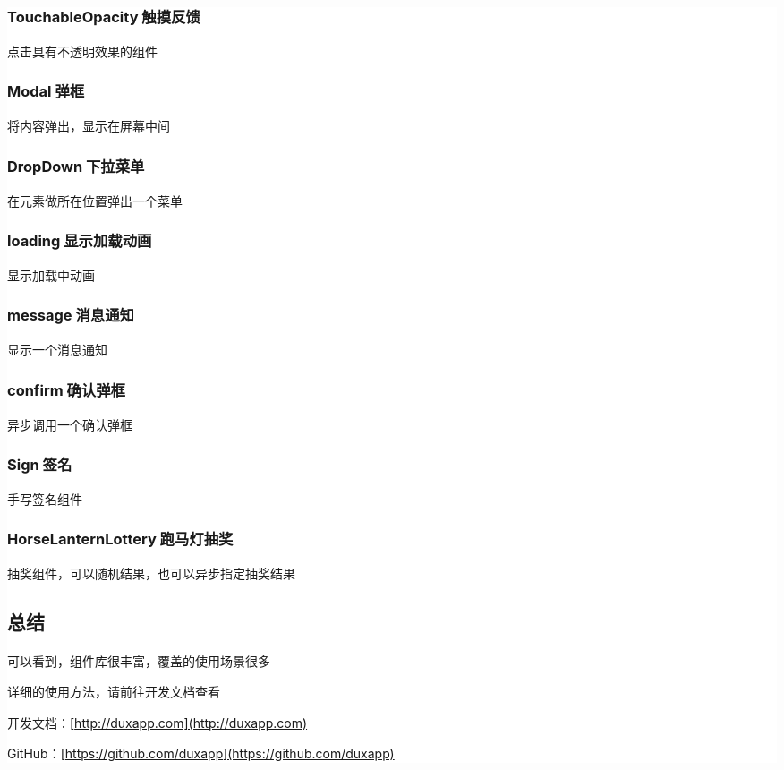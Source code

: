 ### TouchableOpacity 触摸反馈

点击具有不透明效果的组件

### Modal 弹框

将内容弹出，显示在屏幕中间

### DropDown 下拉菜单

在元素做所在位置弹出一个菜单

### loading 显示加载动画

显示加载中动画

### message 消息通知

显示一个消息通知

### confirm 确认弹框

异步调用一个确认弹框

### Sign 签名

手写签名组件

### HorseLanternLottery 跑马灯抽奖

抽奖组件，可以随机结果，也可以异步指定抽奖结果

## 总结

可以看到，组件库很丰富，覆盖的使用场景很多

详细的使用方法，请前往开发文档查看

开发文档：[http://duxapp.com](http://duxapp.com)

GitHub：[https://github.com/duxapp](https://github.com/duxapp)
